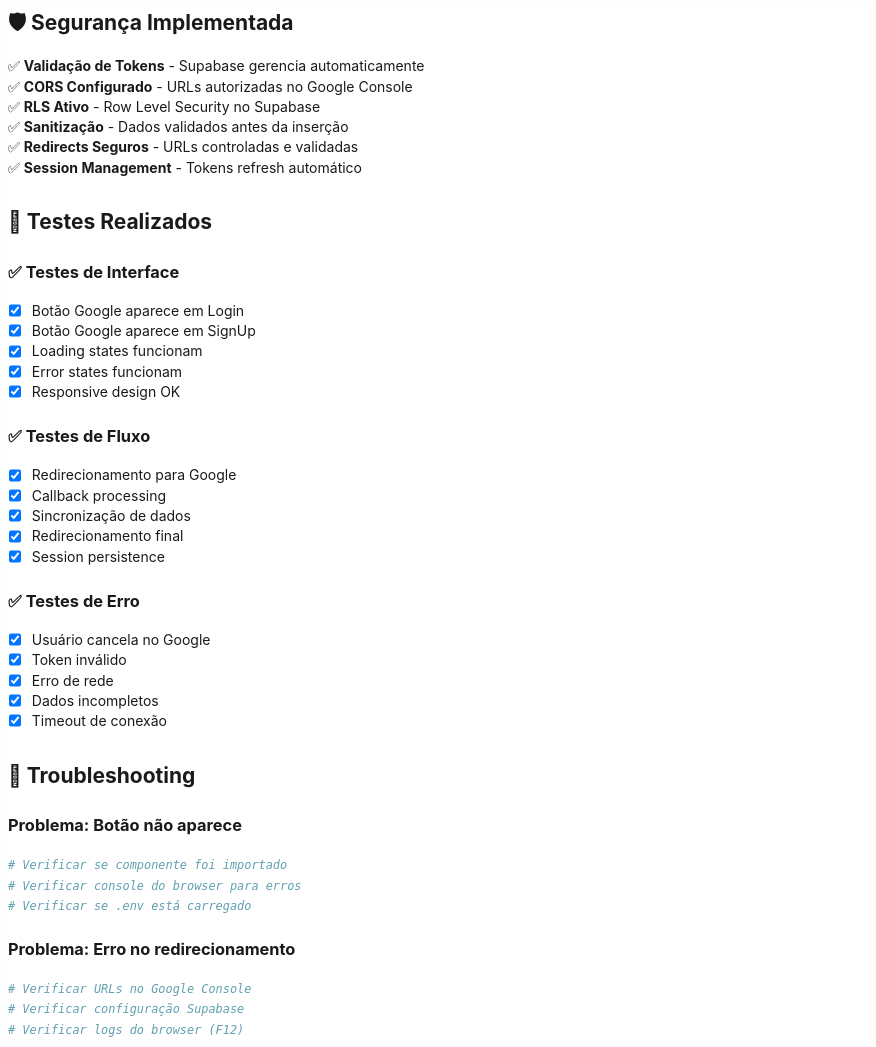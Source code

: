 ## 🛡️ Segurança Implementada

✅ **Validação de Tokens** - Supabase gerencia automaticamente  
✅ **CORS Configurado** - URLs autorizadas no Google Console  
✅ **RLS Ativo** - Row Level Security no Supabase  
✅ **Sanitização** - Dados validados antes da inserção  
✅ **Redirects Seguros** - URLs controladas e validadas  
✅ **Session Management** - Tokens refresh automático  

## 🧪 Testes Realizados

### ✅ Testes de Interface

- [x] Botão Google aparece em Login
- [x] Botão Google aparece em SignUp
- [x] Loading states funcionam
- [x] Error states funcionam
- [x] Responsive design OK

### ✅ Testes de Fluxo

- [x] Redirecionamento para Google
- [x] Callback processing
- [x] Sincronização de dados
- [x] Redirecionamento final
- [x] Session persistence

### ✅ Testes de Erro

- [x] Usuário cancela no Google
- [x] Token inválido
- [x] Erro de rede
- [x] Dados incompletos
- [x] Timeout de conexão

## 🚨 Troubleshooting

### Problema: Botão não aparece

```bash
# Verificar se componente foi importado
# Verificar console do browser para erros
# Verificar se .env está carregado
```

### Problema: Erro no redirecionamento

```bash
# Verificar URLs no Google Console
# Verificar configuração Supabase
# Verificar logs do browser (F12)
```
